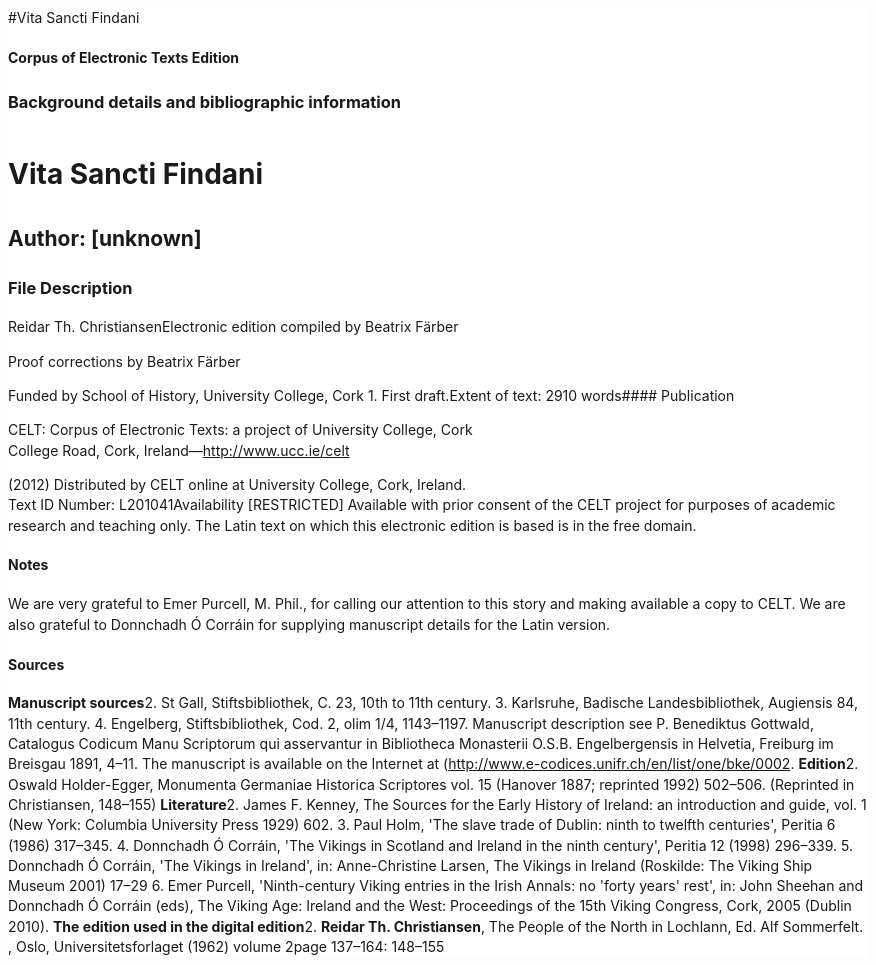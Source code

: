

#Vita Sancti Findani






#### Corpus of Electronic Texts Edition


### Background details and bibliographic information


Vita Sancti Findani
===================


Author: [unknown]
-----------------


### File Description

Reidar Th. ChristiansenElectronic edition compiled by Beatrix Färber

Proof corrections by Beatrix Färber

Funded by School of History, University College, Cork 1. First draft.Extent of text: 2910 words#### Publication


CELT: Corpus of Electronic Texts: a project of University College, Cork  
College Road, Cork, Ireland—http://www.ucc.ie/celt

 (2012) Distributed by CELT online at University College, Cork, Ireland.  
Text ID Number: L201041Availability [RESTRICTED] 
Available with prior consent of the CELT project for purposes of academic research and teaching only. The Latin text on which this electronic edition is based is in the free domain.


#### Notes

We are very grateful to Emer Purcell, M. Phil., for calling our attention to this story and making available a copy to CELT. We are also grateful to Donnchadh Ó Corráin for supplying manuscript details for the Latin version.

#### Sources


**Manuscript sources**2. St Gall, Stiftsbibliothek, C. 23, 10th to 11th century.
3. Karlsruhe, Badische Landesbibliothek, Augiensis 84, 11th century.
4. Engelberg, Stiftsbibliothek, Cod. 2, olim 1/4, 1143–1197. Manuscript description see P. Benediktus Gottwald, Catalogus Codicum Manu Scriptorum qui asservantur in Bibliotheca Monasterii O.S.B. Engelbergensis in Helvetia, Freiburg im Breisgau 1891, 4–11. The manuscript is available on the Internet at (http://www.e-codices.unifr.ch/en/list/one/bke/0002.
**Edition**2. Oswald Holder-Egger, Monumenta Germaniae Historica Scriptores vol. 15 (Hanover 1887; reprinted 1992) 502–506. (Reprinted in Christiansen, 148–155)
**Literature**2. James F. Kenney, The Sources for the Early History of Ireland: an introduction and guide, vol. 1 (New York: Columbia University Press 1929) 602.
3. Paul Holm, 'The slave trade of Dublin: ninth to twelfth centuries', Peritia 6 (1986) 317–345.
4. Donnchadh Ó Corráin, 'The Vikings in Scotland and Ireland in the ninth century', Peritia 12 (1998) 296–339.
5. Donnchadh Ó Corráin, 'The Vikings in Ireland', in: Anne-Christine Larsen, The Vikings in Ireland (Roskilde: The Viking Ship Museum 2001) 17–29
6. Emer Purcell, 'Ninth-century Viking entries in the Irish Annals: no 'forty years' rest', in: John Sheehan and Donnchadh Ó Corráin (eds), The Viking Age: Ireland and the West: Proceedings of the 15th Viking Congress, Cork, 2005 (Dublin 2010).
**The edition used in the digital edition**2. **Reidar Th. Christiansen**, The People of the North in Lochlann, Ed. Alf Sommerfelt. , Oslo, Universitetsforlaget (1962) volume 2page 137–164: 148–155
